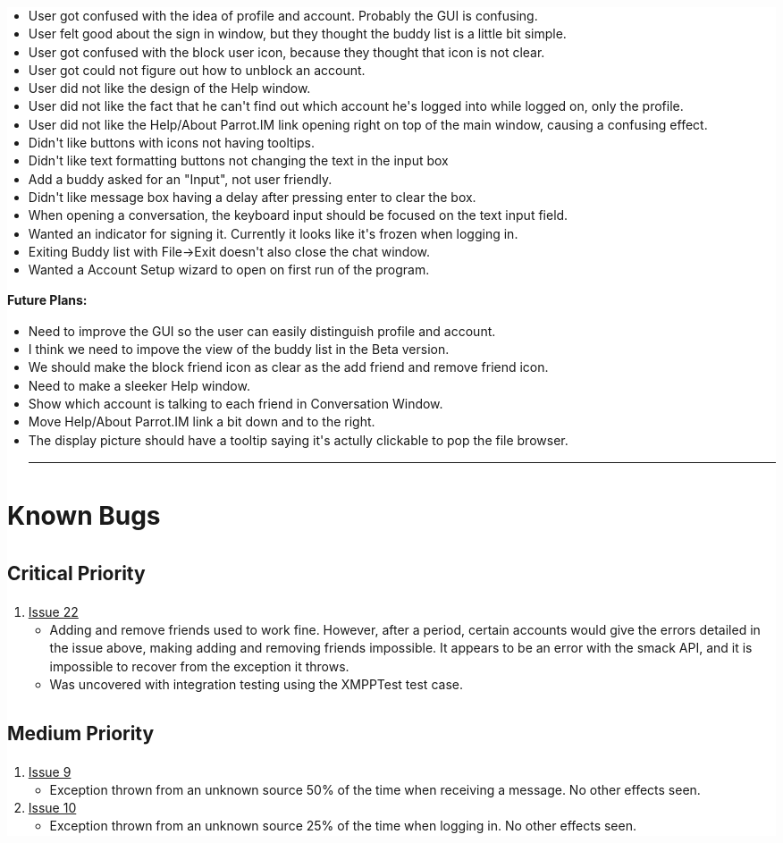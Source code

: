 <ul><li>User got confused with the idea of profile and account. Probably the GUI is confusing.<br>
</li><li>User felt good about the sign in window, but they thought the buddy list is a  little bit simple.<br>
</li><li>User got confused with the block user icon, because they thought that icon is not clear.<br>
</li><li>User got could not figure out how to unblock an account.<br>
</li><li>User did not like the design of the Help window.<br>
</li><li>User did not like the fact that he can't find out which account he's logged into while logged on, only the profile.<br>
</li><li>User did not like the Help/About Parrot.IM link opening right on top of the main window, causing a confusing effect.<br>
</li><li>Didn't like buttons with icons not having tooltips.<br>
</li><li>Didn't like text formatting buttons not changing the text in the input box<br>
</li><li>Add a buddy asked for an "Input", not user friendly.<br>
</li><li>Didn't like message box having a delay after pressing enter to clear the box.<br>
</li><li>When opening a conversation, the keyboard input should be focused on the text input field.<br>
</li><li>Wanted an indicator for signing it. Currently it looks like it's frozen when logging in.<br>
</li><li>Exiting Buddy list with File->Exit doesn't also close the chat window.<br>
</li><li>Wanted a Account Setup wizard to open on first run of the program.</li></ul>


<b>Future Plans:</b>
<ul><li>Need to improve the GUI so the user can easily distinguish profile and account.<br>
</li><li>I think we need to impove the view of the buddy list in the Beta version.<br>
</li><li>We should make the block friend icon as clear as the add friend and remove friend icon.<br>
</li><li>Need to make a sleeker Help window.<br>
</li><li>Show which account is talking to each friend in Conversation Window.<br>
</li><li>Move Help/About Parrot.IM link a bit down and to the right.<br>
</li><li>The display picture should have a tooltip saying it's actully clickable to pop the file browser.<br>
<hr /></li></ul>

<h1>Known Bugs</h1>

<h2>Critical Priority</h2>

<ol><li><a href='http://code.google.com/p/parrot-im/issues/detail?id=22'>Issue 22</a>
<ul><li>Adding and remove friends used to work fine. However, after a period, certain accounts would give the errors detailed in the issue above, making adding and removing friends impossible. It appears to be an error with the smack API, and it is impossible to recover from the exception it throws.<br>
</li><li>Was uncovered with integration testing using the XMPPTest test case.</li></ul></li></ol>

<h2>Medium Priority</h2>
<ol><li><a href='http://code.google.com/p/parrot-im/issues/detail?id=9'>Issue 9</a>
<ul><li>Exception thrown from an unknown source 50% of the time when receiving a message. No other effects seen.<br>
</li></ul></li><li><a href='http://code.google.com/p/parrot-im/issues/detail?id=10'>Issue 10</a>
<ul><li>Exception thrown from an unknown source 25% of the time when logging in. No other effects seen.</li></ul></li></ol>
